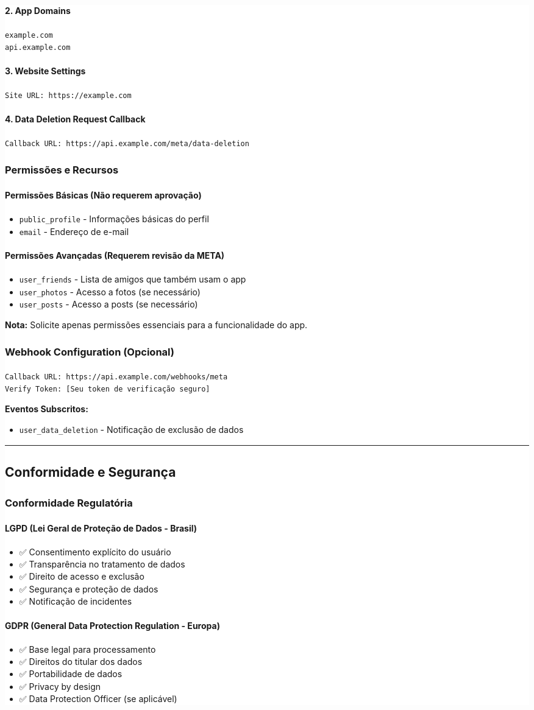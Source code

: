 #### 2. App Domains
```
example.com
api.example.com
```

#### 3. Website Settings
```
Site URL: https://example.com
```

#### 4. Data Deletion Request Callback
```
Callback URL: https://api.example.com/meta/data-deletion
```

### Permissões e Recursos

#### Permissões Básicas (Não requerem aprovação)
- `public_profile` - Informações básicas do perfil
- `email` - Endereço de e-mail

#### Permissões Avançadas (Requerem revisão da META)
- `user_friends` - Lista de amigos que também usam o app
- `user_photos` - Acesso a fotos (se necessário)
- `user_posts` - Acesso a posts (se necessário)

**Nota:** Solicite apenas permissões essenciais para a funcionalidade do app.

### Webhook Configuration (Opcional)
```
Callback URL: https://api.example.com/webhooks/meta
Verify Token: [Seu token de verificação seguro]
```

**Eventos Subscritos:**
- `user_data_deletion` - Notificação de exclusão de dados

---

## Conformidade e Segurança

### Conformidade Regulatória

#### LGPD (Lei Geral de Proteção de Dados - Brasil)
- ✅ Consentimento explícito do usuário
- ✅ Transparência no tratamento de dados
- ✅ Direito de acesso e exclusão
- ✅ Segurança e proteção de dados
- ✅ Notificação de incidentes

#### GDPR (General Data Protection Regulation - Europa)
- ✅ Base legal para processamento
- ✅ Direitos do titular dos dados
- ✅ Portabilidade de dados
- ✅ Privacy by design
- ✅ Data Protection Officer (se aplicável)
